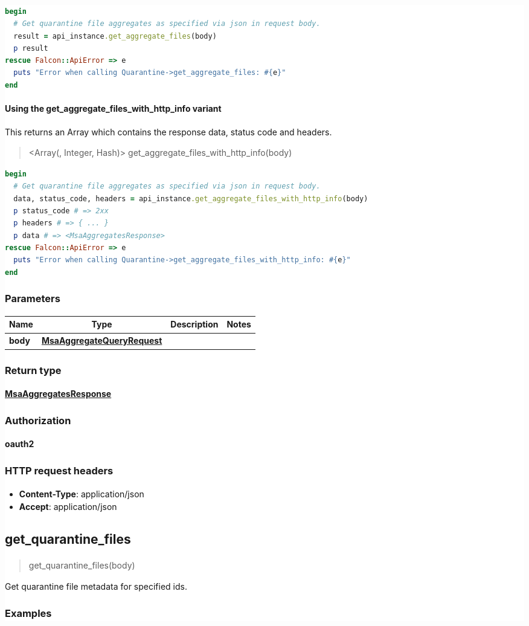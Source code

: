 ```ruby
begin
  # Get quarantine file aggregates as specified via json in request body.
  result = api_instance.get_aggregate_files(body)
  p result
rescue Falcon::ApiError => e
  puts "Error when calling Quarantine->get_aggregate_files: #{e}"
end
```

#### Using the get_aggregate_files_with_http_info variant

This returns an Array which contains the response data, status code and headers.

> <Array(<MsaAggregatesResponse>, Integer, Hash)> get_aggregate_files_with_http_info(body)

```ruby
begin
  # Get quarantine file aggregates as specified via json in request body.
  data, status_code, headers = api_instance.get_aggregate_files_with_http_info(body)
  p status_code # => 2xx
  p headers # => { ... }
  p data # => <MsaAggregatesResponse>
rescue Falcon::ApiError => e
  puts "Error when calling Quarantine->get_aggregate_files_with_http_info: #{e}"
end
```

### Parameters

| Name | Type | Description | Notes |
| ---- | ---- | ----------- | ----- |
| **body** | [**MsaAggregateQueryRequest**](MsaAggregateQueryRequest.md) |  |  |

### Return type

[**MsaAggregatesResponse**](MsaAggregatesResponse.md)

### Authorization

**oauth2**

### HTTP request headers

- **Content-Type**: application/json
- **Accept**: application/json


## get_quarantine_files

> <DomainMsaQfResponse> get_quarantine_files(body)

Get quarantine file metadata for specified ids.

### Examples
